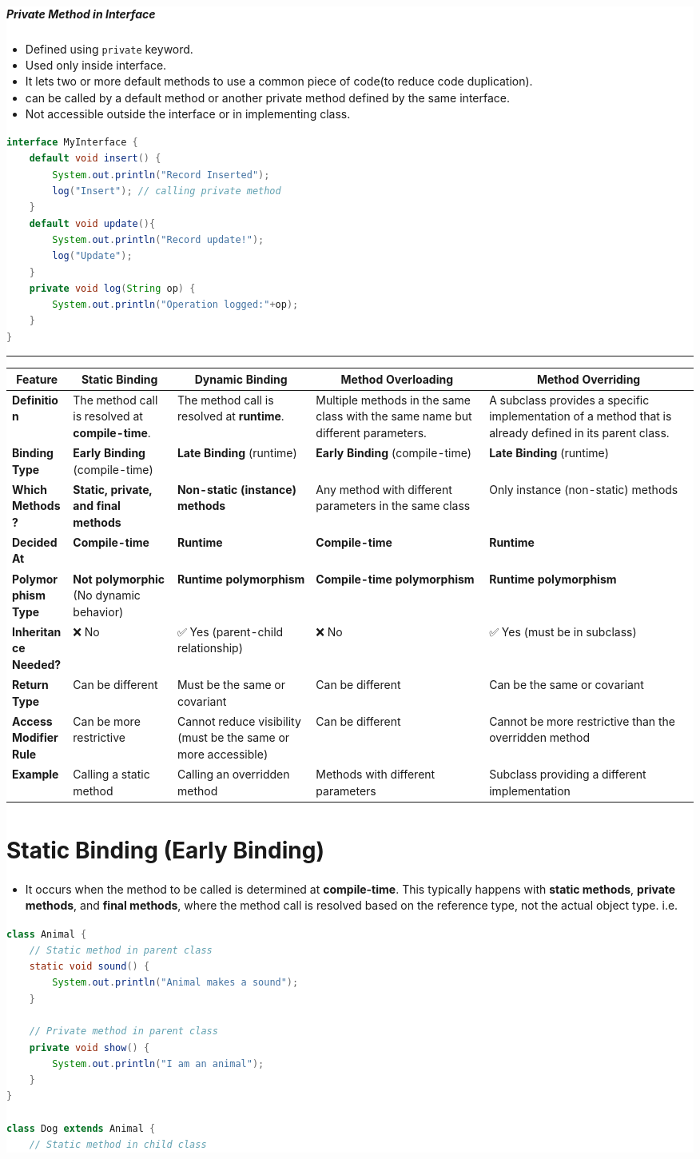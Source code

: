
##### Private Method in Interface
+ Defined using `private` keyword.
+ Used only inside interface.
+ It lets two or more default methods to use a common piece of code(to reduce code duplication).
+ can be called by a default method or another private method defined by the same interface.
+ Not accessible outside the interface or in implementing class.

```java
interface MyInterface {
    default void insert() {
	    System.out.println("Record Inserted");
        log("Insert"); // calling private method
    }
    default void update(){
	    System.out.println("Record update!");
	    log("Update");
    }
    private void log(String op) {
        System.out.println("Operation logged:"+op);
    }
}
```

---

| Feature                | **Static Binding**                         | **Dynamic Binding**                         | **Method Overloading**                     | **Method Overriding**                       |
|------------------------|----------------------------------------|----------------------------------------|----------------------------------------|----------------------------------------|
| **Definition**         | The method call is resolved at **compile-time**. | The method call is resolved at **runtime**. | Multiple methods in the same class with the same name but different parameters. | A subclass provides a specific implementation of a method that is already defined in its parent class. |
| **Binding Type**       | **Early Binding** (compile-time)       | **Late Binding** (runtime)            | **Early Binding** (compile-time)       | **Late Binding** (runtime)            |
| **Which Methods?**     | **Static, private, and final methods** | **Non-static (instance) methods**     | Any method with different parameters in the same class | Only instance (non-static) methods |
| **Decided At**         | **Compile-time**                       | **Runtime**                           | **Compile-time**                       | **Runtime**                           |
| **Polymorphism Type**  | **Not polymorphic** (No dynamic behavior) | **Runtime polymorphism**              | **Compile-time polymorphism**          | **Runtime polymorphism**              |
| **Inheritance Needed?** | ❌ No                                   | ✅ Yes (parent-child relationship)   | ❌ No                                   | ✅ Yes (must be in subclass)         |
| **Return Type**        | Can be different                       | Must be the same or covariant        | Can be different                       | Can be the same or covariant         |
| **Access Modifier Rule** | Can be more restrictive               | Cannot reduce visibility (must be the same or more accessible) | Can be different                       | Cannot be more restrictive than the overridden method |
| **Example**           | Calling a static method                | Calling an overridden method         | Methods with different parameters     | Subclass providing a different implementation |

# Static Binding (Early Binding)
- It occurs when the method to be called is determined at **compile-time**. This typically happens with **static methods**, **private methods**, and **final methods**, where the method call is resolved based on the reference type, not the actual object type.
i.e.
```java
class Animal {
    // Static method in parent class
    static void sound() {
        System.out.println("Animal makes a sound");
    }

    // Private method in parent class
    private void show() {
        System.out.println("I am an animal");
    }
}

class Dog extends Animal {
    // Static method in child class
```